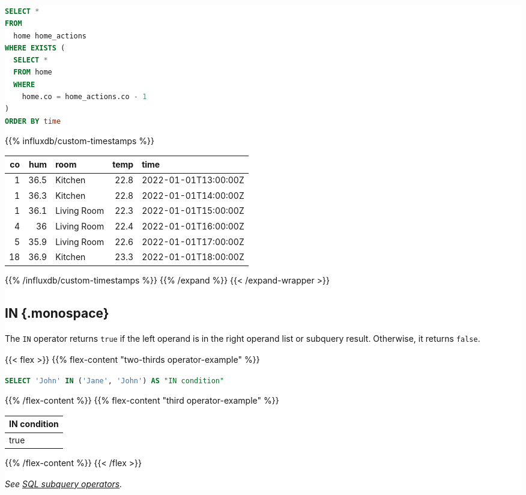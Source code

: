```sql
SELECT *
FROM
  home home_actions
WHERE EXISTS (
  SELECT *
  FROM home
  WHERE
    home.co = home_actions.co - 1
)
ORDER BY time
```

{{% influxdb/custom-timestamps %}}

|  co |  hum | room        | temp | time                 |
| --: | ---: | :---------- | ---: | :------------------- |
|   1 | 36.5 | Kitchen     | 22.8 | 2022-01-01T13:00:00Z |
|   1 | 36.3 | Kitchen     | 22.8 | 2022-01-01T14:00:00Z |
|   1 | 36.1 | Living Room | 22.3 | 2022-01-01T15:00:00Z |
|   4 |   36 | Living Room | 22.4 | 2022-01-01T16:00:00Z |
|   5 | 35.9 | Living Room | 22.6 | 2022-01-01T17:00:00Z |
|  18 | 36.9 | Kitchen     | 23.3 | 2022-01-01T18:00:00Z |

{{% /influxdb/custom-timestamps %}}
{{% /expand %}}
{{< /expand-wrapper >}}

## IN {.monospace}

The `IN` operator returns `true` if the left operand is in the right operand
list or subquery result. Otherwise, it returns `false`.

{{< flex >}}
{{% flex-content "two-thirds operator-example" %}}

```sql
SELECT 'John' IN ('Jane', 'John') AS "IN condition"
```

{{% /flex-content %}}
{{% flex-content "third operator-example" %}}

| IN condition |
| :----------- |
| true         |

{{% /flex-content %}}
{{< /flex >}}

_See [SQL subquery operators](/influxdb/clustered/reference/sql/subqueries/#subquery-operators)._
